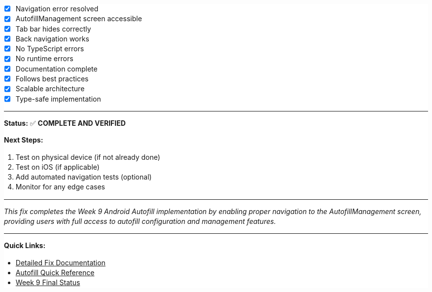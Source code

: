 - [x] Navigation error resolved
- [x] AutofillManagement screen accessible
- [x] Tab bar hides correctly
- [x] Back navigation works
- [x] No TypeScript errors
- [x] No runtime errors
- [x] Documentation complete
- [x] Follows best practices
- [x] Scalable architecture
- [x] Type-safe implementation

---

**Status:** ✅ **COMPLETE AND VERIFIED**

**Next Steps:**

1. Test on physical device (if not already done)
2. Test on iOS (if applicable)
3. Add automated navigation tests (optional)
4. Monitor for any edge cases

---

_This fix completes the Week 9 Android Autofill implementation by enabling proper navigation to the AutofillManagement screen, providing users with full access to autofill configuration and management features._

---

**Quick Links:**

- [Detailed Fix Documentation](./Navigation_Fix_AutofillManagement.md)
- [Autofill Quick Reference](./Autofill_Quick_Reference.md)
- [Week 9 Final Status](./Week9_FINAL_STATUS.md)
